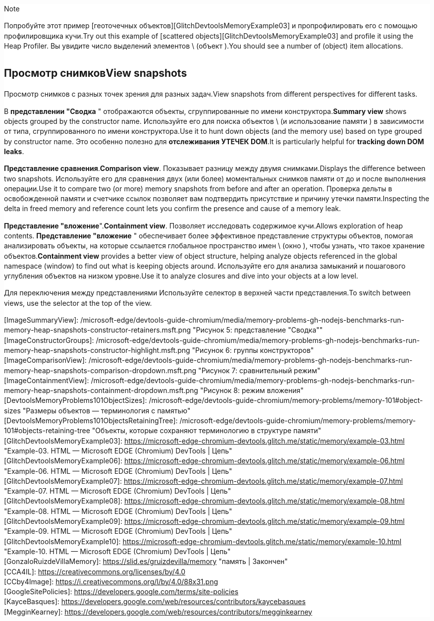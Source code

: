 > [!NOTE]
> <span data-ttu-id="f8ff2-129">Попробуйте этот пример [геоточечных объектов][GlitchDevtoolsMemoryExample03] и пропрофилировать его с помощью профилировщика кучи.</span><span class="sxs-lookup"><span data-stu-id="f8ff2-129">Try out this example of [scattered objects][GlitchDevtoolsMemoryExample03] and profile it using the Heap Profiler.</span></span>  <span data-ttu-id="f8ff2-130">Вы увидите число выделений элементов \ (объект \).</span><span class="sxs-lookup"><span data-stu-id="f8ff2-130">You should see a number of \(object\) item allocations.</span></span>  

## <span data-ttu-id="f8ff2-131">Просмотр снимков</span><span class="sxs-lookup"><span data-stu-id="f8ff2-131">View snapshots</span></span>  

<span data-ttu-id="f8ff2-132">Просмотр снимков с разных точек зрения для разных задач.</span><span class="sxs-lookup"><span data-stu-id="f8ff2-132">View snapshots from different perspectives for different tasks.</span></span>  

<span data-ttu-id="f8ff2-133">В **представлении "Сводка** " отображаются объекты, сгруппированные по имени конструктора.</span><span class="sxs-lookup"><span data-stu-id="f8ff2-133">**Summary view** shows objects grouped by the constructor name.</span></span>  <span data-ttu-id="f8ff2-134">Используйте его для поиска объектов \ (и использование памяти \) в зависимости от типа, сгруппированного по имени конструктора.</span><span class="sxs-lookup"><span data-stu-id="f8ff2-134">Use it to hunt down objects \(and the memory use\) based on type grouped by constructor name.</span></span>  <span data-ttu-id="f8ff2-135">Это особенно полезно для **отслеживания УТЕЧЕК DOM**.</span><span class="sxs-lookup"><span data-stu-id="f8ff2-135">It is particularly helpful for **tracking down DOM leaks**.</span></span>

  

<span data-ttu-id="f8ff2-136">**Представление сравнения**.</span><span class="sxs-lookup"><span data-stu-id="f8ff2-136">**Comparison view**.</span></span>  <span data-ttu-id="f8ff2-137">Показывает разницу между двумя снимками.</span><span class="sxs-lookup"><span data-stu-id="f8ff2-137">Displays the difference between two snapshots.</span></span>  <span data-ttu-id="f8ff2-138">Используйте его для сравнения двух (или более) моментальных снимков памяти от до и после выполнения операции.</span><span class="sxs-lookup"><span data-stu-id="f8ff2-138">Use it to compare two \(or more\) memory snapshots from before and after an operation.</span></span>  <span data-ttu-id="f8ff2-139">Проверка дельты в освобожденной памяти и счетчике ссылок позволяет вам подтвердить присутствие и причину утечки памяти.</span><span class="sxs-lookup"><span data-stu-id="f8ff2-139">Inspecting the delta in freed memory and reference count lets you confirm the presence and cause of a memory leak.</span></span>  

<span data-ttu-id="f8ff2-140">**Представление "вложение**".</span><span class="sxs-lookup"><span data-stu-id="f8ff2-140">**Containment view**.</span></span>  <span data-ttu-id="f8ff2-141">Позволяет исследовать содержимое кучи.</span><span class="sxs-lookup"><span data-stu-id="f8ff2-141">Allows exploration of heap contents.</span></span>  <span data-ttu-id="f8ff2-142">**Представление "вложение** " обеспечивает более эффективное представление структуры объектов, помогая анализировать объекты, на которые ссылается глобальное пространство имен \ (окно \), чтобы узнать, что такое хранение объектов.</span><span class="sxs-lookup"><span data-stu-id="f8ff2-142">**Containment view** provides a better view of object structure, helping analyze objects referenced in the global namespace \(window\) to find out what is keeping objects around.</span></span>  <span data-ttu-id="f8ff2-143">Используйте его для анализа замыканий и пошагового углубления объектов на низком уровне.</span><span class="sxs-lookup"><span data-stu-id="f8ff2-143">Use it to analyze closures and dive into your objects at a low level.</span></span>  

<span data-ttu-id="f8ff2-144">Для переключения между представлениями Используйте селектор в верхней части представления.</span><span class="sxs-lookup"><span data-stu-id="f8ff2-144">To switch between views, use the selector at the top of the view.</span></span>  


[ImageProfilingType]: /microsoft-edge/devtools-guide-chromium/media/memory-problems-gh-nodejs-benchmarks-run-memory-heap-snapshots.msft.png "Рисунок 1: Выбор типа профилирования"  
[ImageTotalSize]: /microsoft-edge/devtools-guide-chromium/media/memory-problems-gh-nodejs-benchmarks-run-memory-heap-snapshots-all.msft.png "Рисунок 2: общий размер достижимых объектов"  
[ImageRemoveSnapshots]: /microsoft-edge/devtools-guide-chromium/media/memory-problems-gh-nodejs-benchmarks-run-memory-heap-snapshots-all-hover-clear-all-profiles.msft.png "Рисунок 3: удаление моментальных снимков"  
[ImageSwitchViews]: /microsoft-edge/devtools-guide-chromium/media/memory-problems-gh-nodejs-benchmarks-run-memory-heap-snapshots-view-dropdown.msft.png "Рисунок 4: переключение режима выбора представлений"  
[ImageSummaryView]: /microsoft-edge/devtools-guide-chromium/media/memory-problems-gh-nodejs-benchmarks-run-memory-heap-snapshots-constructor-retainers.msft.png "Рисунок 5: представление "Сводка""  
[ImageConstructorGroups]: /microsoft-edge/devtools-guide-chromium/media/memory-problems-gh-nodejs-benchmarks-run-memory-heap-snapshots-constructor-highlight.msft.png "Рисунок 6: группы конструкторов"  
[ImageComparisonView]: /microsoft-edge/devtools-guide-chromium/media/memory-problems-gh-nodejs-benchmarks-run-memory-heap-snapshots-comparison-dropdown.msft.png "Рисунок 7: сравнительный режим"  
[ImageContainmentView]: /microsoft-edge/devtools-guide-chromium/media/memory-problems-gh-nodejs-benchmarks-run-memory-heap-snapshots-containment-dropdown.msft.png "Рисунок 8: режим вложения"  
[DevtoolsMemoryProblems101ObjectSizes]: /microsoft-edge/devtools-guide-chromium/memory-problems/memory-101#object-sizes "Размеры объектов — терминология с памятью"  
[DevtoolsMemoryProblems101ObjectsRetainingTree]: /microsoft-edge/devtools-guide-chromium/memory-problems/memory-101#objects-retaining-tree "Объекты, которые сохраняют терминологию в структуре памяти"  
[GlitchDevtoolsMemoryExample03]: https://microsoft-edge-chromium-devtools.glitch.me/static/memory/example-03.html "Example-03. HTML — Microsoft EDGE (Chromium) DevTools | Цепь"  
[GlitchDevtoolsMemoryExample06]: https://microsoft-edge-chromium-devtools.glitch.me/static/memory/example-06.html "Example-06. HTML — Microsoft EDGE (Chromium) DevTools | Цепь"  
[GlitchDevtoolsMemoryExample07]: https://microsoft-edge-chromium-devtools.glitch.me/static/memory/example-07.html "Example-07. HTML — Microsoft EDGE (Chromium) DevTools | Цепь"  
[GlitchDevtoolsMemoryExample08]: https://microsoft-edge-chromium-devtools.glitch.me/static/memory/example-08.html "Example-08. HTML — Microsoft EDGE (Chromium) DevTools | Цепь"  
[GlitchDevtoolsMemoryExample09]: https://microsoft-edge-chromium-devtools.glitch.me/static/memory/example-09.html "Example-09. HTML — Microsoft EDGE (Chromium) DevTools | Цепь"  
[GlitchDevtoolsMemoryExample10]: https://microsoft-edge-chromium-devtools.glitch.me/static/memory/example-10.html "Example-10. HTML — Microsoft EDGE (Chromium) DevTools | Цепь"  
[GonzaloRuizdeVillaMemory]: https://slid.es/gruizdevilla/memory "память | Закончен"  
[CCA4IL]: https://creativecommons.org/licenses/by/4.0  
[CCby4Image]: https://i.creativecommons.org/l/by/4.0/88x31.png  
[GoogleSitePolicies]: https://developers.google.com/terms/site-policies  
[KayceBasques]: https://developers.google.com/web/resources/contributors/kaycebasques  
[MegginKearney]: https://developers.google.com/web/resources/contributors/megginkearney  